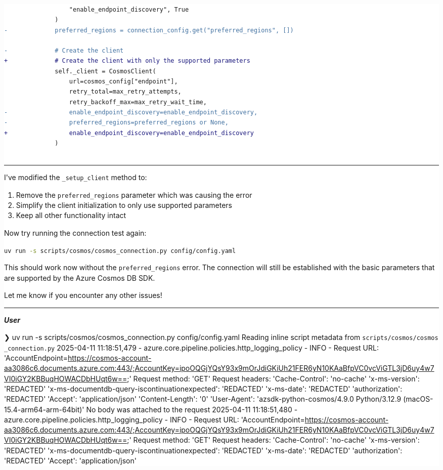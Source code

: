 
```diff
                  "enable_endpoint_discovery", True
              )
-             preferred_regions = connection_config.get("preferred_regions", [])
  
-             # Create the client
+             # Create the client with only the supported parameters
              self._client = CosmosClient(
                  url=cosmos_config["endpoint"],
                  retry_total=max_retry_attempts,
                  retry_backoff_max=max_retry_wait_time,
-                 enable_endpoint_discovery=enable_endpoint_discovery,
-                 preferred_regions=preferred_regions or None,
+                 enable_endpoint_discovery=enable_endpoint_discovery
              )
  
```

---

I've modified the `_setup_client` method to:
1. Remove the `preferred_regions` parameter which was causing the error
2. Simplify the client initialization to only use supported parameters
3. Keep all other functionality intact

Now try running the connection test again:

```bash
uv run -s scripts/cosmos/cosmos_connection.py config/config.yaml
```

This should work now without the `preferred_regions` error. The connection will still be established with the basic parameters that are supported by the Azure Cosmos DB SDK.

Let me know if you encounter any other issues!

---

_**User**_

❯ uv run -s scripts/cosmos/cosmos_connection.py config/config.yaml
Reading inline script metadata from `scripts/cosmos/cosmos_connection.py`
2025-04-11 11:18:51,479 - azure.core.pipeline.policies.http_logging_policy - INFO - Request URL: 'AccountEndpoint=https://cosmos-account-aa3086c6.documents.azure.com:443/;AccountKey=ipoOQGjYQsY93x9mOrJdiGKiUh21FER6yN10KAaBfpVC0vcViGTL3jD6uy4w7VI0iGY2KBBuqHOWACDbHUqt6w==;'
Request method: 'GET'
Request headers:
    'Cache-Control': 'no-cache'
    'x-ms-version': 'REDACTED'
    'x-ms-documentdb-query-iscontinuationexpected': 'REDACTED'
    'x-ms-date': 'REDACTED'
    'authorization': 'REDACTED'
    'Accept': 'application/json'
    'Content-Length': '0'
    'User-Agent': 'azsdk-python-cosmos/4.9.0 Python/3.12.9 (macOS-15.4-arm64-arm-64bit)'
No body was attached to the request
2025-04-11 11:18:51,480 - azure.core.pipeline.policies.http_logging_policy - INFO - Request URL: 'AccountEndpoint=https://cosmos-account-aa3086c6.documents.azure.com:443/;AccountKey=ipoOQGjYQsY93x9mOrJdiGKiUh21FER6yN10KAaBfpVC0vcViGTL3jD6uy4w7VI0iGY2KBBuqHOWACDbHUqt6w==;'
Request method: 'GET'
Request headers:
    'Cache-Control': 'no-cache'
    'x-ms-version': 'REDACTED'
    'x-ms-documentdb-query-iscontinuationexpected': 'REDACTED'
    'x-ms-date': 'REDACTED'
    'authorization': 'REDACTED'
    'Accept': 'application/json'